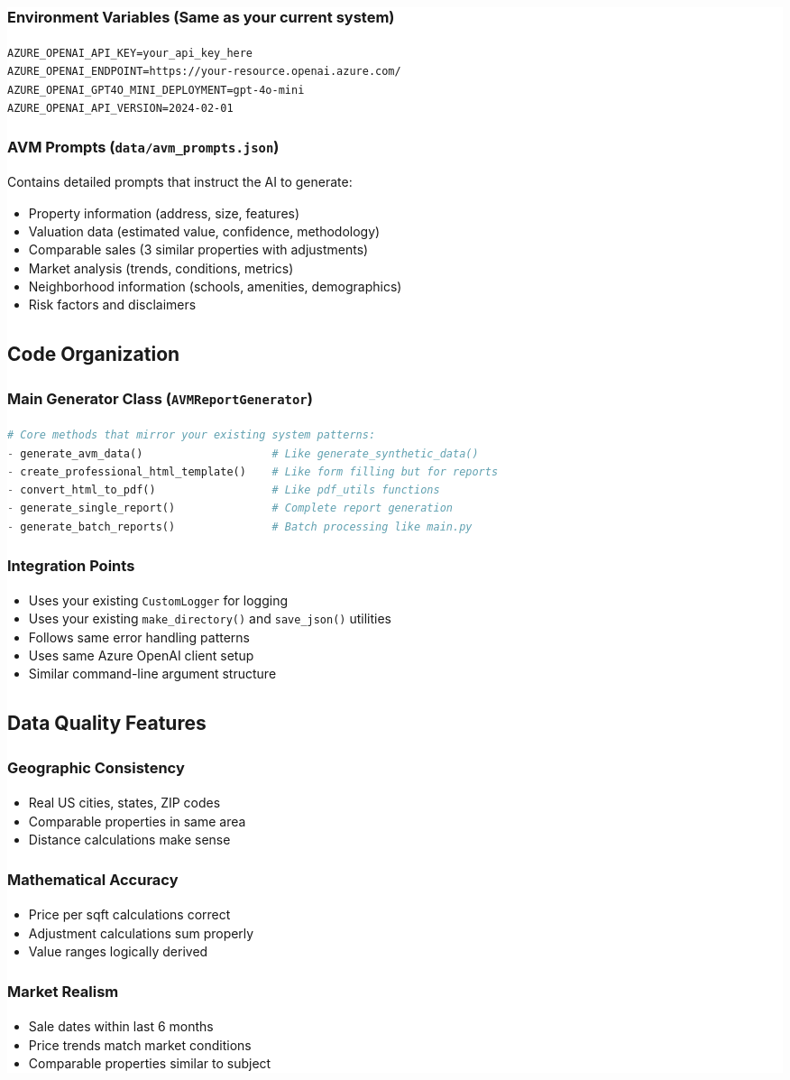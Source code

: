 ### Environment Variables (Same as your current system)
```env
AZURE_OPENAI_API_KEY=your_api_key_here
AZURE_OPENAI_ENDPOINT=https://your-resource.openai.azure.com/
AZURE_OPENAI_GPT4O_MINI_DEPLOYMENT=gpt-4o-mini
AZURE_OPENAI_API_VERSION=2024-02-01
```

### AVM Prompts (`data/avm_prompts.json`)
Contains detailed prompts that instruct the AI to generate:
- Property information (address, size, features)  
- Valuation data (estimated value, confidence, methodology)
- Comparable sales (3 similar properties with adjustments)
- Market analysis (trends, conditions, metrics)
- Neighborhood information (schools, amenities, demographics)
- Risk factors and disclaimers

## Code Organization

### Main Generator Class (`AVMReportGenerator`)
```python
# Core methods that mirror your existing system patterns:
- generate_avm_data()                    # Like generate_synthetic_data()  
- create_professional_html_template()    # Like form filling but for reports
- convert_html_to_pdf()                  # Like pdf_utils functions
- generate_single_report()               # Complete report generation
- generate_batch_reports()               # Batch processing like main.py
```

### Integration Points  
- Uses your existing `CustomLogger` for logging
- Uses your existing `make_directory()` and `save_json()` utilities  
- Follows same error handling patterns
- Uses same Azure OpenAI client setup
- Similar command-line argument structure

## Data Quality Features

### Geographic Consistency
- Real US cities, states, ZIP codes
- Comparable properties in same area  
- Distance calculations make sense

### Mathematical Accuracy  
- Price per sqft calculations correct
- Adjustment calculations sum properly
- Value ranges logically derived

### Market Realism
- Sale dates within last 6 months
- Price trends match market conditions
- Comparable properties similar to subject
